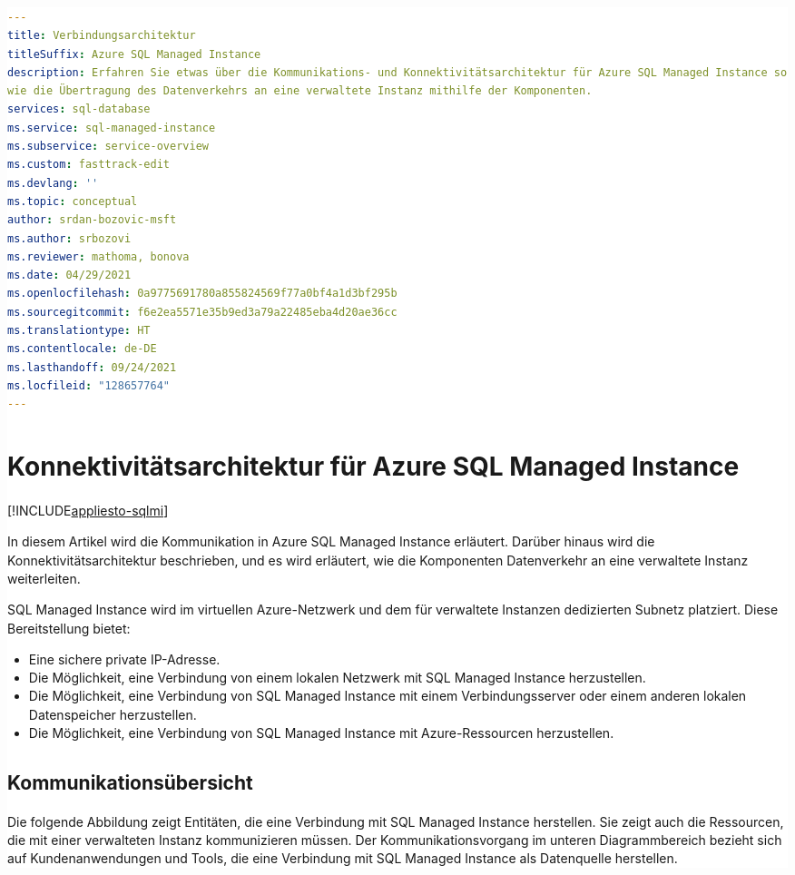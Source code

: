 ```yaml
---
title: Verbindungsarchitektur
titleSuffix: Azure SQL Managed Instance
description: Erfahren Sie etwas über die Kommunikations- und Konnektivitätsarchitektur für Azure SQL Managed Instance sowie die Übertragung des Datenverkehrs an eine verwaltete Instanz mithilfe der Komponenten.
services: sql-database
ms.service: sql-managed-instance
ms.subservice: service-overview
ms.custom: fasttrack-edit
ms.devlang: ''
ms.topic: conceptual
author: srdan-bozovic-msft
ms.author: srbozovi
ms.reviewer: mathoma, bonova
ms.date: 04/29/2021
ms.openlocfilehash: 0a9775691780a855824569f77a0bf4a1d3bf295b
ms.sourcegitcommit: f6e2ea5571e35b9ed3a79a22485eba4d20ae36cc
ms.translationtype: HT
ms.contentlocale: de-DE
ms.lasthandoff: 09/24/2021
ms.locfileid: "128657764"
---
```

# <a name="connectivity-architecture-for-azure-sql-managed-instance"></a>Konnektivitätsarchitektur für Azure SQL Managed Instance
[!INCLUDE[appliesto-sqlmi](../includes/appliesto-sqlmi.md)]

In diesem Artikel wird die Kommunikation in Azure SQL Managed Instance erläutert. Darüber hinaus wird die Konnektivitätsarchitektur beschrieben, und es wird erläutert, wie die Komponenten Datenverkehr an eine verwaltete Instanz weiterleiten.  

SQL Managed Instance wird im virtuellen Azure-Netzwerk und dem für verwaltete Instanzen dedizierten Subnetz platziert. Diese Bereitstellung bietet:

- Eine sichere private IP-Adresse.
- Die Möglichkeit, eine Verbindung von einem lokalen Netzwerk mit SQL Managed Instance herzustellen.
- Die Möglichkeit, eine Verbindung von SQL Managed Instance mit einem Verbindungsserver oder einem anderen lokalen Datenspeicher herzustellen.
- Die Möglichkeit, eine Verbindung von SQL Managed Instance mit Azure-Ressourcen herzustellen.

## <a name="communication-overview"></a>Kommunikationsübersicht

Die folgende Abbildung zeigt Entitäten, die eine Verbindung mit SQL Managed Instance herstellen. Sie zeigt auch die Ressourcen, die mit einer verwalteten Instanz kommunizieren müssen. Der Kommunikationsvorgang im unteren Diagrammbereich bezieht sich auf Kundenanwendungen und Tools, die eine Verbindung mit SQL Managed Instance als Datenquelle herstellen.  
